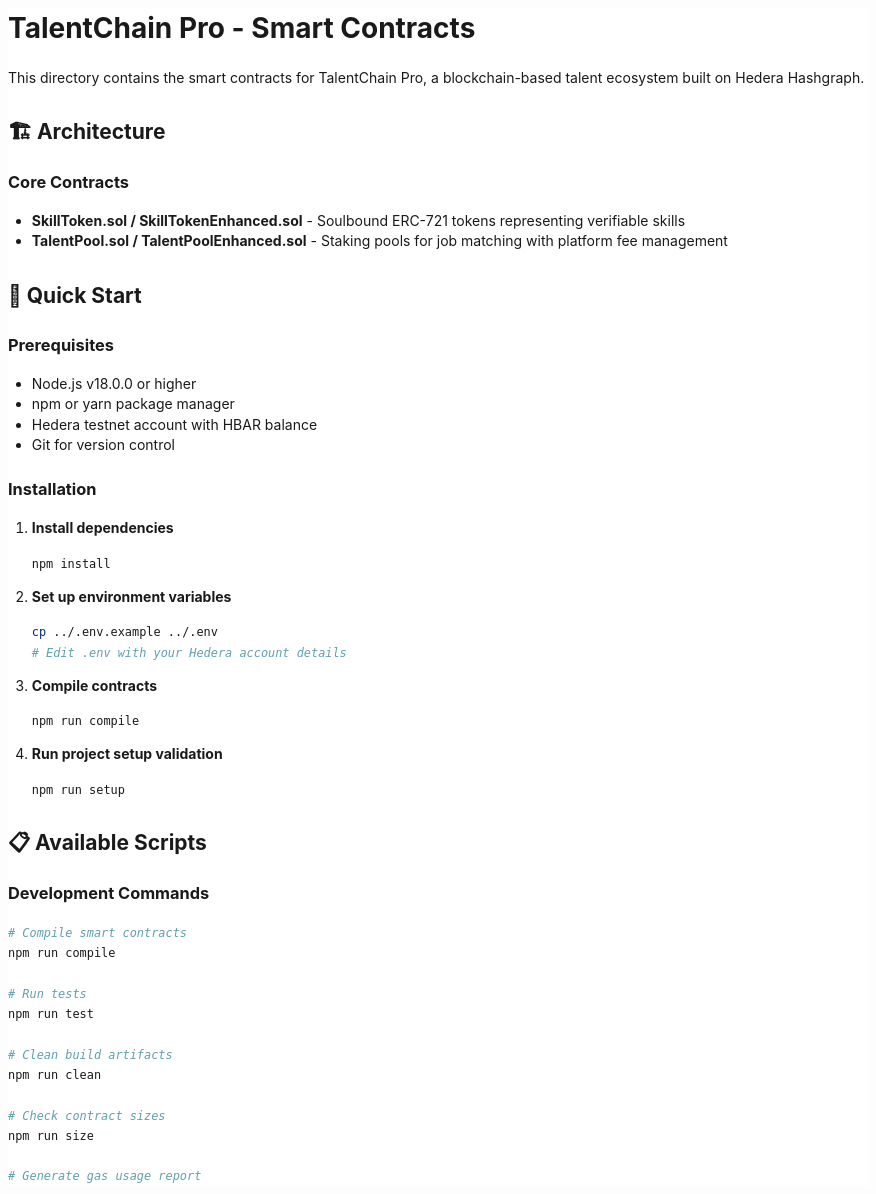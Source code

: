 # TalentChain Pro - Smart Contracts

This directory contains the smart contracts for TalentChain Pro, a blockchain-based talent ecosystem built on Hedera Hashgraph.

## 🏗️ Architecture

### Core Contracts

- **SkillToken.sol / SkillTokenEnhanced.sol** - Soulbound ERC-721 tokens representing verifiable skills
- **TalentPool.sol / TalentPoolEnhanced.sol** - Staking pools for job matching with platform fee management

## 🚀 Quick Start

### Prerequisites

- Node.js v18.0.0 or higher
- npm or yarn package manager
- Hedera testnet account with HBAR balance
- Git for version control

### Installation

1. **Install dependencies**
   ```bash
   npm install
   ```

2. **Set up environment variables**
   ```bash
   cp ../.env.example ../.env
   # Edit .env with your Hedera account details
   ```

3. **Compile contracts**
   ```bash
   npm run compile
   ```

4. **Run project setup validation**
   ```bash
   npm run setup
   ```

## 📋 Available Scripts

### Development Commands

```bash
# Compile smart contracts
npm run compile

# Run tests
npm run test

# Clean build artifacts
npm run clean

# Check contract sizes
npm run size

# Generate gas usage report
```
